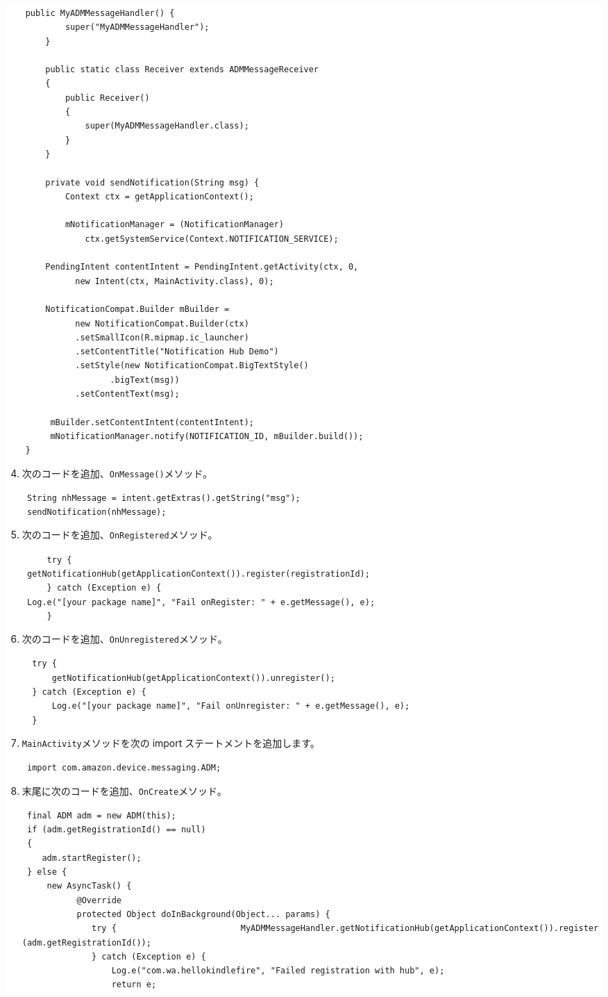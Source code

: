         public MyADMMessageHandler() {
                super("MyADMMessageHandler");
            }
   
            public static class Receiver extends ADMMessageReceiver
            {
                public Receiver()
                {
                    super(MyADMMessageHandler.class);
                }
            }
   
            private void sendNotification(String msg) {
                Context ctx = getApplicationContext();
   
                mNotificationManager = (NotificationManager)
                    ctx.getSystemService(Context.NOTIFICATION_SERVICE);
   
            PendingIntent contentIntent = PendingIntent.getActivity(ctx, 0,
                  new Intent(ctx, MainActivity.class), 0);
   
            NotificationCompat.Builder mBuilder =
                  new NotificationCompat.Builder(ctx)
                  .setSmallIcon(R.mipmap.ic_launcher)
                  .setContentTitle("Notification Hub Demo")
                  .setStyle(new NotificationCompat.BigTextStyle()
                         .bigText(msg))
                  .setContentText(msg);
   
             mBuilder.setContentIntent(contentIntent);
             mNotificationManager.notify(NOTIFICATION_ID, mBuilder.build());
        }
4. 次のコードを追加、`OnMessage()`メソッド。
   
        String nhMessage = intent.getExtras().getString("msg");
        sendNotification(nhMessage);
5. 次のコードを追加、`OnRegistered`メソッド。
   
            try {
        getNotificationHub(getApplicationContext()).register(registrationId);
            } catch (Exception e) {
        Log.e("[your package name]", "Fail onRegister: " + e.getMessage(), e);
            }
6. 次のコードを追加、`OnUnregistered`メソッド。
   
         try {
             getNotificationHub(getApplicationContext()).unregister();
         } catch (Exception e) {
             Log.e("[your package name]", "Fail onUnregister: " + e.getMessage(), e);
         }
7. `MainActivity`メソッドを次の import ステートメントを追加します。
   
        import com.amazon.device.messaging.ADM;
8. 末尾に次のコードを追加、`OnCreate`メソッド。
   
        final ADM adm = new ADM(this);
        if (adm.getRegistrationId() == null)
        {
           adm.startRegister();
        } else {
            new AsyncTask() {
                  @Override
                  protected Object doInBackground(Object... params) {
                     try {                         MyADMMessageHandler.getNotificationHub(getApplicationContext()).register(adm.getRegistrationId());
                     } catch (Exception e) {
                         Log.e("com.wa.hellokindlefire", "Failed registration with hub", e);
                         return e;

[Amazon developer portal]: https://developer.amazon.com/home.html
[SDK をダウンロードして]: https://developer.amazon.com/public/resources/development-tools/sdk
[0]: ./media/notification-hubs-kindle-get-started/notification-hub-kindle-portal1.png
[1]: ./media/notification-hubs-kindle-get-started/notification-hub-kindle-portal2.png
[2]: ./media/notification-hubs-kindle-get-started/notification-hub-kindle-portal3.png
[3]: ./media/notification-hubs-kindle-get-started/notification-hub-kindle-portal4.png
[4]: ./media/notification-hubs-kindle-get-started/notification-hub-kindle-portal5.png
[5]: ./media/notification-hubs-kindle-get-started/notification-hub-kindle-cmd-window.png
[6]: ./media/notification-hubs-kindle-get-started/notification-hub-kindle-new-java-class.png
[7]: ./media/notification-hubs-kindle-get-started/notification-hub-kindle-notification.png